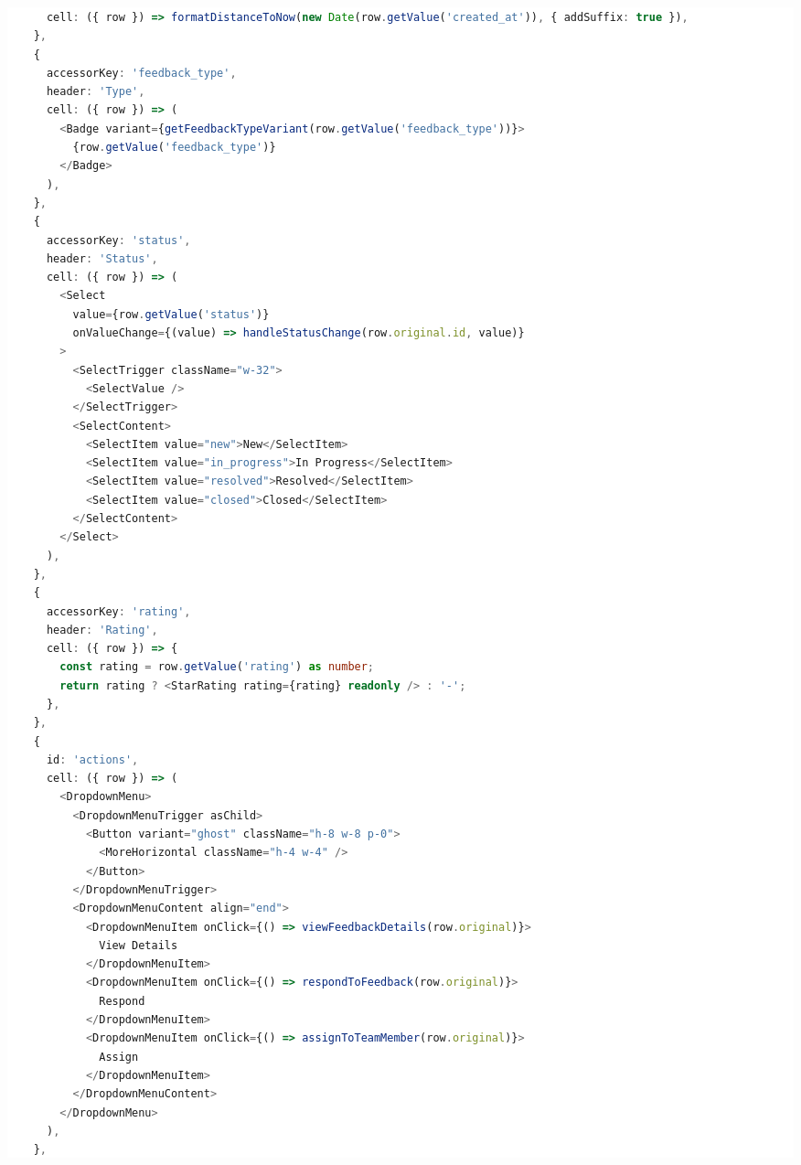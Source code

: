 ```typescript
      cell: ({ row }) => formatDistanceToNow(new Date(row.getValue('created_at')), { addSuffix: true }),
    },
    {
      accessorKey: 'feedback_type',
      header: 'Type',
      cell: ({ row }) => (
        <Badge variant={getFeedbackTypeVariant(row.getValue('feedback_type'))}>
          {row.getValue('feedback_type')}
        </Badge>
      ),
    },
    {
      accessorKey: 'status',
      header: 'Status',
      cell: ({ row }) => (
        <Select
          value={row.getValue('status')}
          onValueChange={(value) => handleStatusChange(row.original.id, value)}
        >
          <SelectTrigger className="w-32">
            <SelectValue />
          </SelectTrigger>
          <SelectContent>
            <SelectItem value="new">New</SelectItem>
            <SelectItem value="in_progress">In Progress</SelectItem>
            <SelectItem value="resolved">Resolved</SelectItem>
            <SelectItem value="closed">Closed</SelectItem>
          </SelectContent>
        </Select>
      ),
    },
    {
      accessorKey: 'rating',
      header: 'Rating',
      cell: ({ row }) => {
        const rating = row.getValue('rating') as number;
        return rating ? <StarRating rating={rating} readonly /> : '-';
      },
    },
    {
      id: 'actions',
      cell: ({ row }) => (
        <DropdownMenu>
          <DropdownMenuTrigger asChild>
            <Button variant="ghost" className="h-8 w-8 p-0">
              <MoreHorizontal className="h-4 w-4" />
            </Button>
          </DropdownMenuTrigger>
          <DropdownMenuContent align="end">
            <DropdownMenuItem onClick={() => viewFeedbackDetails(row.original)}>
              View Details
            </DropdownMenuItem>
            <DropdownMenuItem onClick={() => respondToFeedback(row.original)}>
              Respond
            </DropdownMenuItem>
            <DropdownMenuItem onClick={() => assignToTeamMember(row.original)}>
              Assign
            </DropdownMenuItem>
          </DropdownMenuContent>
        </DropdownMenu>
      ),
    },
```